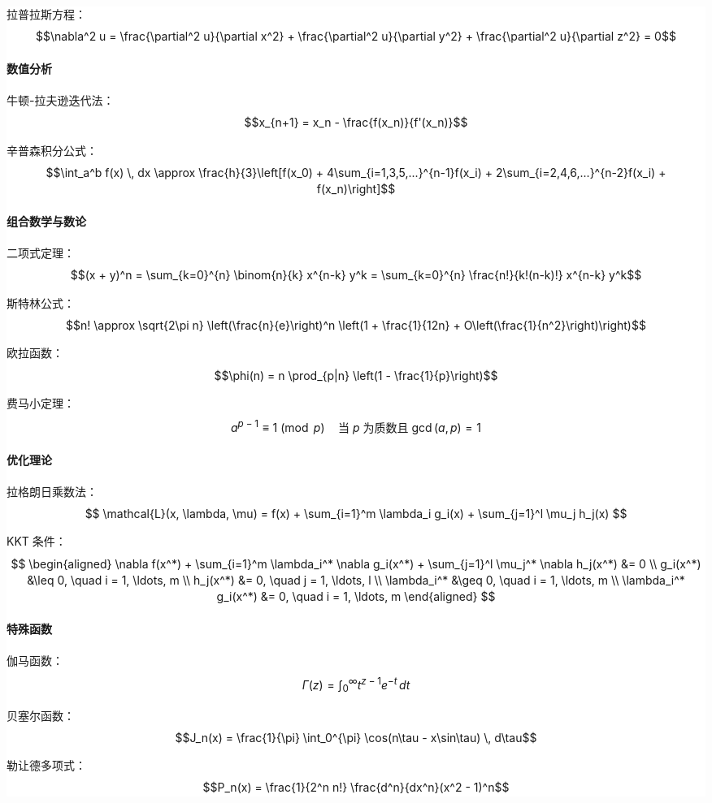 拉普拉斯方程：
$$\nabla^2 u = \frac{\partial^2 u}{\partial x^2} + \frac{\partial^2 u}{\partial y^2} + \frac{\partial^2 u}{\partial z^2} = 0$$

#### 数值分析
牛顿-拉夫逊迭代法：
$$x_{n+1} = x_n - \frac{f(x_n)}{f'(x_n)}$$

辛普森积分公式：
$$\int_a^b f(x) \, dx \approx \frac{h}{3}\left[f(x_0) + 4\sum_{i=1,3,5,...}^{n-1}f(x_i) + 2\sum_{i=2,4,6,...}^{n-2}f(x_i) + f(x_n)\right]$$

#### 组合数学与数论

二项式定理：
$$(x + y)^n = \sum_{k=0}^{n} \binom{n}{k} x^{n-k} y^k = \sum_{k=0}^{n} \frac{n!}{k!(n-k)!} x^{n-k} y^k$$

斯特林公式：
$$n! \approx \sqrt{2\pi n} \left(\frac{n}{e}\right)^n \left(1 + \frac{1}{12n} + O\left(\frac{1}{n^2}\right)\right)$$

欧拉函数：
$$\phi(n) = n \prod_{p|n} \left(1 - \frac{1}{p}\right)$$

费马小定理：
$$
a^{p-1} \equiv 1 \pmod{p} \quad \text{当 } p \text{ 为质数且 } \gcd(a,p) = 1
$$

#### 优化理论
拉格朗日乘数法：
$$
\mathcal{L}(x, \lambda, \mu) = f(x) + \sum_{i=1}^m \lambda_i g_i(x) + \sum_{j=1}^l \mu_j h_j(x)
$$

KKT 条件：
$$
\begin{aligned}
\nabla f(x^*) + \sum_{i=1}^m \lambda_i^* \nabla g_i(x^*) + \sum_{j=1}^l \mu_j^* \nabla h_j(x^*) &= 0 \\
g_i(x^*) &\leq 0, \quad i = 1, \ldots, m \\
h_j(x^*) &= 0, \quad j = 1, \ldots, l \\
\lambda_i^* &\geq 0, \quad i = 1, \ldots, m \\
\lambda_i^* g_i(x^*) &= 0, \quad i = 1, \ldots, m
\end{aligned}
$$

#### 特殊函数

伽马函数：
$$\Gamma(z) = \int_0^{\infty} t^{z-1} e^{-t} \, dt$$

贝塞尔函数：
$$J_n(x) = \frac{1}{\pi} \int_0^{\pi} \cos(n\tau - x\sin\tau) \, d\tau$$

勒让德多项式：
$$P_n(x) = \frac{1}{2^n n!} \frac{d^n}{dx^n}(x^2 - 1)^n$$
